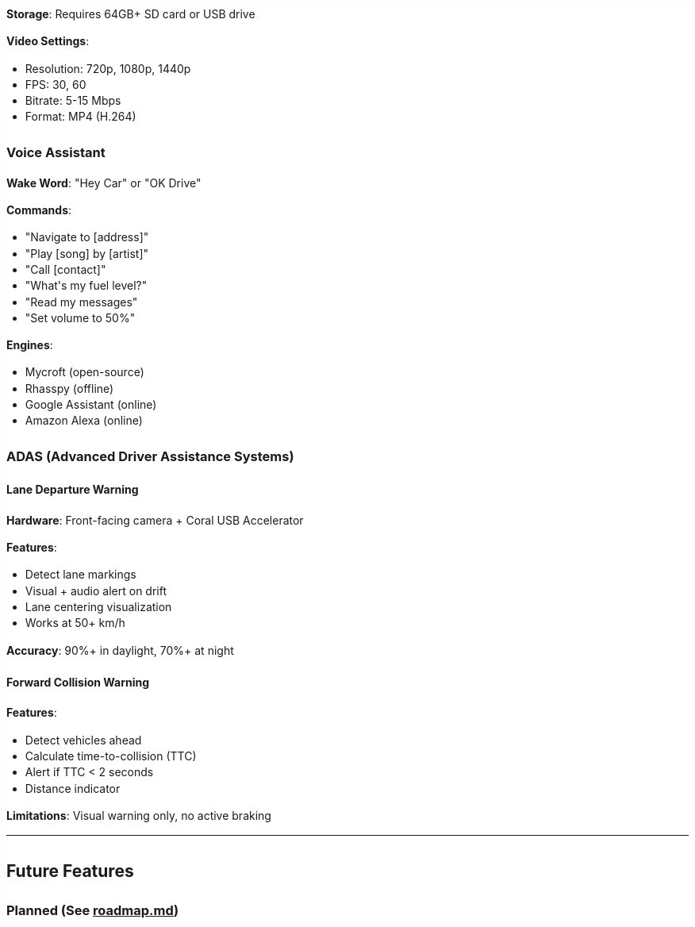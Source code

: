 **Storage**: Requires 64GB+ SD card or USB drive

**Video Settings**:
- Resolution: 720p, 1080p, 1440p
- FPS: 30, 60
- Bitrate: 5-15 Mbps
- Format: MP4 (H.264)

### Voice Assistant

**Wake Word**: "Hey Car" or "OK Drive"

**Commands**:
- "Navigate to [address]"
- "Play [song] by [artist]"
- "Call [contact]"
- "What's my fuel level?"
- "Read my messages"
- "Set volume to 50%"

**Engines**:
- Mycroft (open-source)
- Rhasspy (offline)
- Google Assistant (online)
- Amazon Alexa (online)

### ADAS (Advanced Driver Assistance Systems)

#### Lane Departure Warning

**Hardware**: Front-facing camera + Coral USB Accelerator

**Features**:
- Detect lane markings
- Visual + audio alert on drift
- Lane centering visualization
- Works at 50+ km/h

**Accuracy**: 90%+ in daylight, 70%+ at night

#### Forward Collision Warning

**Features**:
- Detect vehicles ahead
- Calculate time-to-collision (TTC)
- Alert if TTC < 2 seconds
- Distance indicator

**Limitations**: Visual warning only, no active braking

---

## Future Features

### Planned (See [roadmap.md](roadmap.md))
